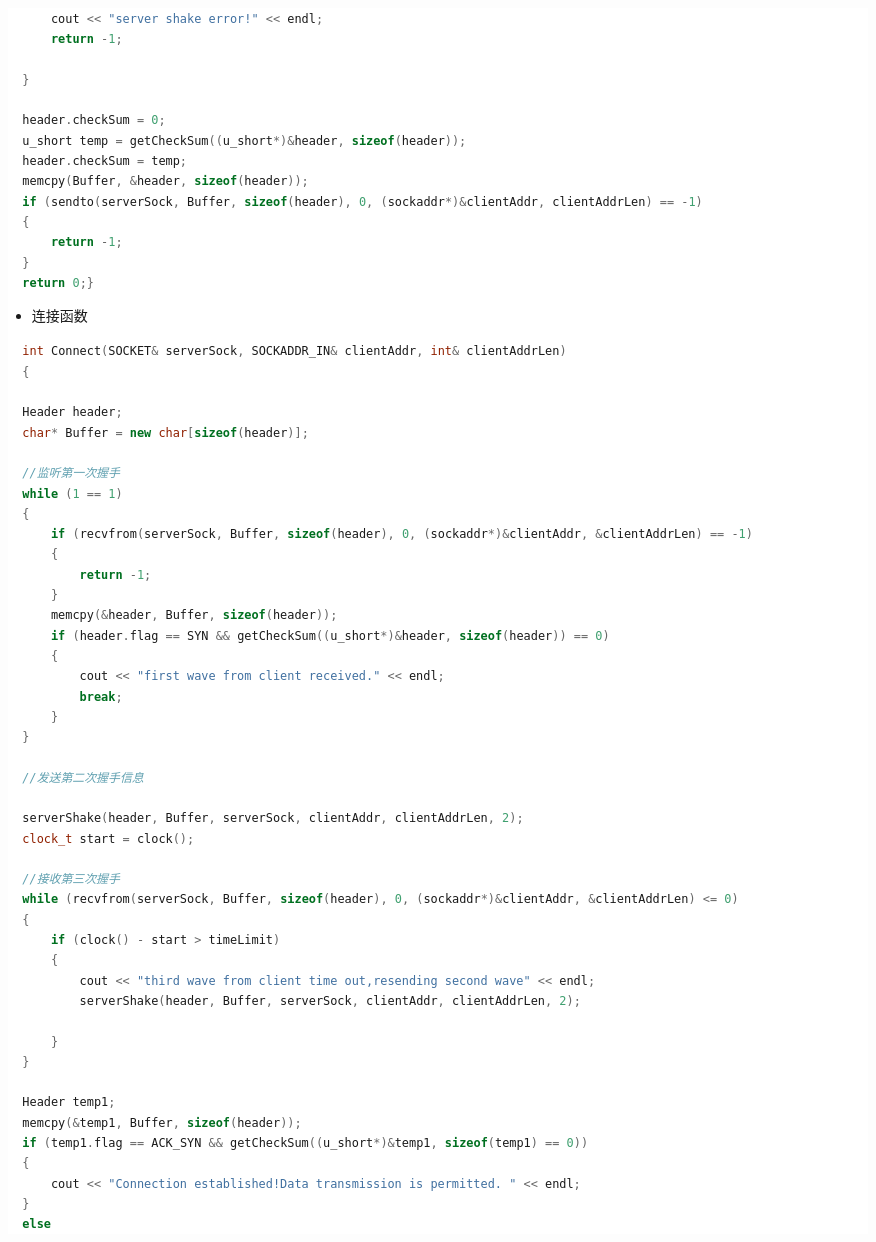   ```c++
        cout << "server shake error!" << endl;
        return -1;
        
    }
    
    header.checkSum = 0;
    u_short temp = getCheckSum((u_short*)&header, sizeof(header));
    header.checkSum = temp;
    memcpy(Buffer, &header, sizeof(header));
    if (sendto(serverSock, Buffer, sizeof(header), 0, (sockaddr*)&clientAddr, clientAddrLen) == -1)
    {
        return -1;
    }
    return 0;}
  ```
  - 连接函数
  ```c++
    int Connect(SOCKET& serverSock, SOCKADDR_IN& clientAddr, int& clientAddrLen)
    {

    Header header;
    char* Buffer = new char[sizeof(header)];

    //监听第一次握手
    while (1 == 1)
    {
        if (recvfrom(serverSock, Buffer, sizeof(header), 0, (sockaddr*)&clientAddr, &clientAddrLen) == -1)
        {
            return -1;
        }
        memcpy(&header, Buffer, sizeof(header));
        if (header.flag == SYN && getCheckSum((u_short*)&header, sizeof(header)) == 0)
        {
            cout << "first wave from client received." << endl;
            break;
        }
    }

    //发送第二次握手信息

    serverShake(header, Buffer, serverSock, clientAddr, clientAddrLen, 2);
    clock_t start = clock();

    //接收第三次握手
    while (recvfrom(serverSock, Buffer, sizeof(header), 0, (sockaddr*)&clientAddr, &clientAddrLen) <= 0)
    {
        if (clock() - start > timeLimit)
        {
            cout << "third wave from client time out,resending second wave" << endl;
            serverShake(header, Buffer, serverSock, clientAddr, clientAddrLen, 2);
            
        }
    }

    Header temp1;
    memcpy(&temp1, Buffer, sizeof(header));
    if (temp1.flag == ACK_SYN && getCheckSum((u_short*)&temp1, sizeof(temp1) == 0))
    {
        cout << "Connection established!Data transmission is permitted. " << endl;
    }
    else
  ```